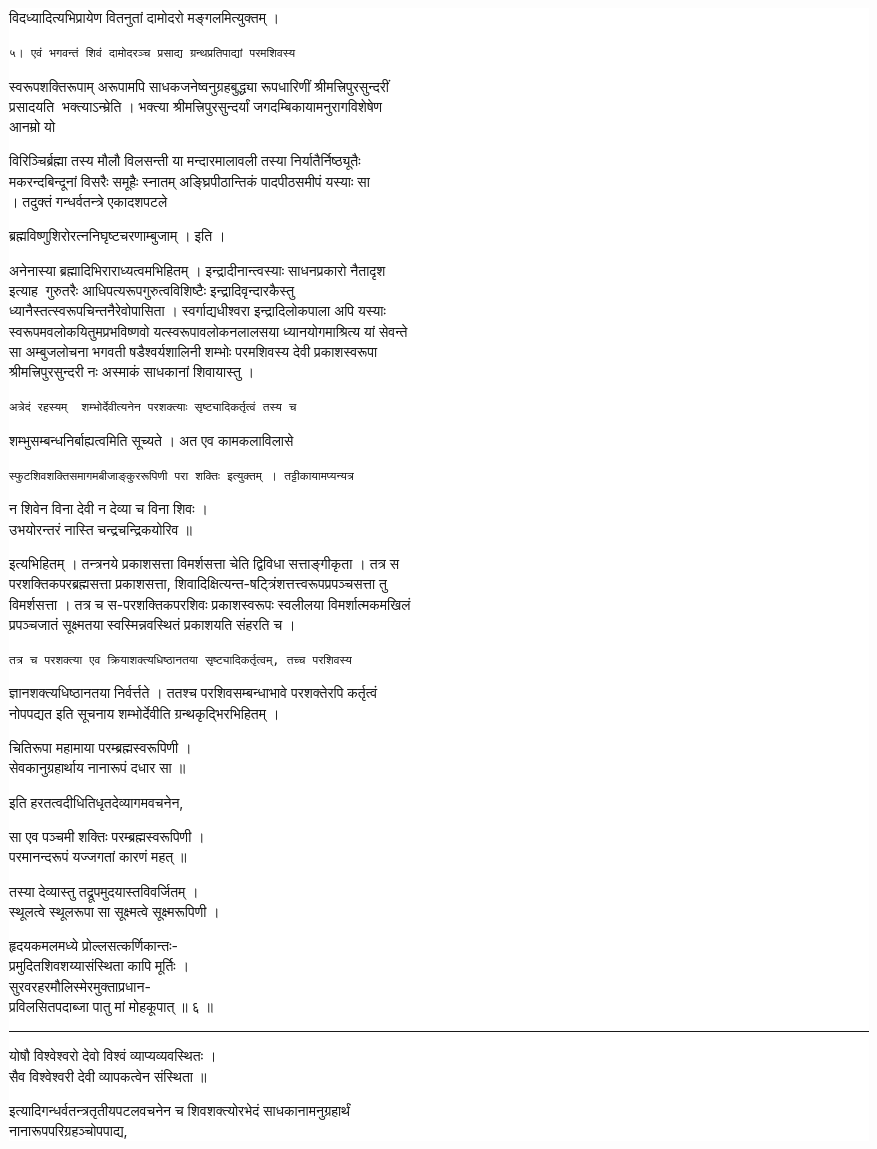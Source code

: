 विदध्यादित्यभिप्रायेण वितनुतां दामोदरो मङ्गलमित्युक्तम् ।  
  
	५। एवं भगवन्तं शिवं दामोदरञ्च प्रसाद्य ग्रन्थप्रतिपाद्यां परमशिवस्य   
स्वरूपशक्तिरूपाम् अरूपामपि साधकजनेष्वनुग्रहबुद्ध्या रूपधारिणीं श्रीमत्त्रिपुरसुन्दरीं   
प्रसादयति  भक्त्याऽन्म्रेति । भक्त्या श्रीमत्त्रिपुरसुन्दर्यां जगदम्बिकायामनुरागविशेषेण   
आनम्रो यो   
  
विरिञ्चिर्ब्रह्मा तस्य मौलौ विलसन्ती या मन्दारमालावली तस्या निर्यातैर्निष्ठ्यूतैः   
मकरन्दबिन्दूनां विसरैः समूहैः स्नातम् अङ्घ्रिपीठान्तिकं पादपीठसमीपं यस्याः सा   
। तदुक्तं गन्धर्वतन्त्रे एकादशपटले   
  
ब्रह्मविष्णुशिरोरत्ननिघृष्टचरणाम्बुजाम् । इति ।  
  
अनेनास्या ब्रह्मादिभिराराध्यत्वमभिहितम् । इन्द्रादीनान्त्वस्याः साधनप्रकारो नैतादृश   
इत्याह  गुरुतरैः आधिपत्यरूपगुरुत्वविशिष्टैः इन्द्रादिवृन्दारकैस्तु   
ध्यानैस्तत्स्वरूपचिन्तनैरेवोपासिता । स्वर्गाद्यधीश्वरा इन्द्रादिलोकपाला अपि यस्याः   
स्वरूपमवलोकयितुमप्रभविष्णवो यत्स्वरूपावलोकनलालसया ध्यानयोगमाश्रित्य यां सेवन्ते   
सा अम्बुजलोचना भगवती षडैश्वर्यशालिनी शम्भोः परमशिवस्य देवी प्रकाशस्वरूपा   
श्रीमत्त्रिपुरसुन्दरी नः अस्माकं साधकानां शिवायास्तु ।  
  
	अत्रेदं रहस्यम्  शम्भोर्देवीत्यनेन परशक्त्याः सृष्ट्यादिकर्तृत्वं तस्य च   
शम्भुसम्बन्धनिर्बाह्यत्वमिति सूच्यते । अत एव कामकलाविलासे   
  
	स्फुटशिवशक्तिसमागमबीजाङ्कुररूपिणी परा शक्तिः इत्युक्तम् । तट्टीकायामप्यन्यत्र   
  
न शिवेन विना देवी न देव्या च विना शिवः ।  
उभयोरन्तरं नास्ति चन्द्रचन्द्रिकयोरिव ॥  
  
इत्यभिहितम् । तन्त्रनये प्रकाशसत्ता विमर्शसत्ता चेति द्विविधा सत्ताङ्गीकृता । तत्र स    
परशक्तिकपरब्रह्मसत्ता प्रकाशसत्ता, शिवादिक्षित्यन्त-षट्त्रिंशत्तत्त्वरूपप्रपञ्चसत्ता तु   
विमर्शसत्ता । तत्र च स-परशक्तिकपरशिवः प्रकाशस्वरूपः स्वलीलया विमर्शात्मकमखिलं   
प्रपञ्चजातं सूक्ष्मतया स्वस्मिन्नवस्थितं प्रकाशयति संहरति च ।  
  
	तत्र च परशक्त्या एव क्रियाशक्त्यधिष्ठानतया सृष्ट्यादिकर्तृत्वम्, तच्च परशिवस्य   
ज्ञानशक्त्यधिष्ठानतया निर्वर्त्तते । ततश्च परशिवसम्बन्धाभावे परशक्तेरपि कर्तृत्वं   
नोपपद्यत इति सूचनाय शम्भोर्देवीति ग्रन्थकृद्भिरभिहितम् ।  
  
चितिरूपा महामाया परम्ब्रह्मस्वरूपिणी ।  
सेवकानुग्रहार्थाय नानारूपं दधार सा ॥  
  
इति हरतत्वदीधितिधृतदेव्यागमवचनेन,  
  
सा एव पञ्चमी शक्तिः परम्ब्रह्मस्वरूपिणी ।  
परमानन्दरूपं यज्जगतां कारणं महत् ॥  
  
तस्या देव्यास्तु तद्रूपमुदयास्तविवर्जितम् ।  
स्थूलत्वे स्थूलरूपा सा सूक्ष्मत्वे सूक्ष्मरूपिणी ।  
  
हृदयकमलमध्ये प्रोल्लसत्कर्णिकान्तः-  
प्रमुदितशिवशय्यासंस्थिता कापि मूर्तिः ।  
सुरवरहरमौलिस्मेरमुक्ताप्रधान-  
प्रविलसितपदाब्जा पातु मां मोहकूपात् ॥ ६ ॥  
  
-------------------------------------------------------------------------  
योषौ विश्वेश्वरो देवो विश्वं व्याप्यव्यवस्थितः ।  
सैव विश्वेश्वरी देवी व्यापकत्वेन संस्थिता ॥  
  
इत्यादिगन्धर्वतन्त्रतृतीयपटलवचनेन च शिवशक्त्योरभेदं साधकानामनुग्रहार्थं   
नानारूपपरिग्रहञ्चोपपाद्य,  
  